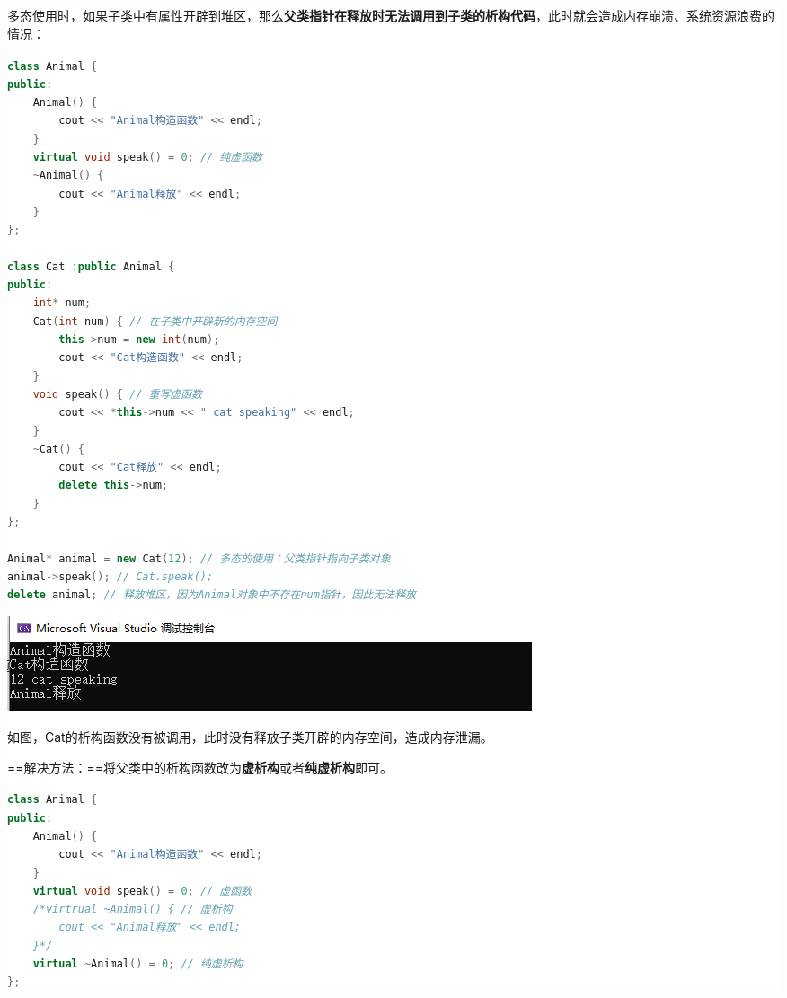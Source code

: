 多态使用时，如果子类中有属性开辟到堆区，那么**父类指针在释放时无法调用到子类的析构代码**，此时就会造成内存崩溃、系统资源浪费的情况：

```c++
class Animal {
public:
    Animal() {
        cout << "Animal构造函数" << endl;
    }
    virtual void speak() = 0; // 纯虚函数
    ~Animal() {
        cout << "Animal释放" << endl;
    }
};

class Cat :public Animal {
public:
    int* num;
    Cat(int num) { // 在子类中开辟新的内存空间
        this->num = new int(num);
        cout << "Cat构造函数" << endl;
    }
    void speak() { // 重写虚函数
        cout << *this->num << " cat speaking" << endl;
    }
    ~Cat() {
        cout << "Cat释放" << endl;
        delete this->num;
    }
};

Animal* animal = new Cat(12); // 多态的使用：父类指针指向子类对象
animal->speak(); // Cat.speak();
delete animal; // 释放堆区，因为Animal对象中不存在num指针，因此无法释放
```

![](./assets/TIM截图20200603161410.png)

如图，Cat的析构函数没有被调用，此时没有释放子类开辟的内存空间，造成内存泄漏。



==解决方法：==将父类中的析构函数改为**虚析构**或者**纯虚析构**即可。

```c++
class Animal {
public:
    Animal() {
        cout << "Animal构造函数" << endl;
    }
    virtual void speak() = 0; // 虚函数
    /*virtrual ~Animal() { // 虚析构
        cout << "Animal释放" << endl;
    }*/ 
    virtual ~Animal() = 0; // 纯虚析构
};
```
